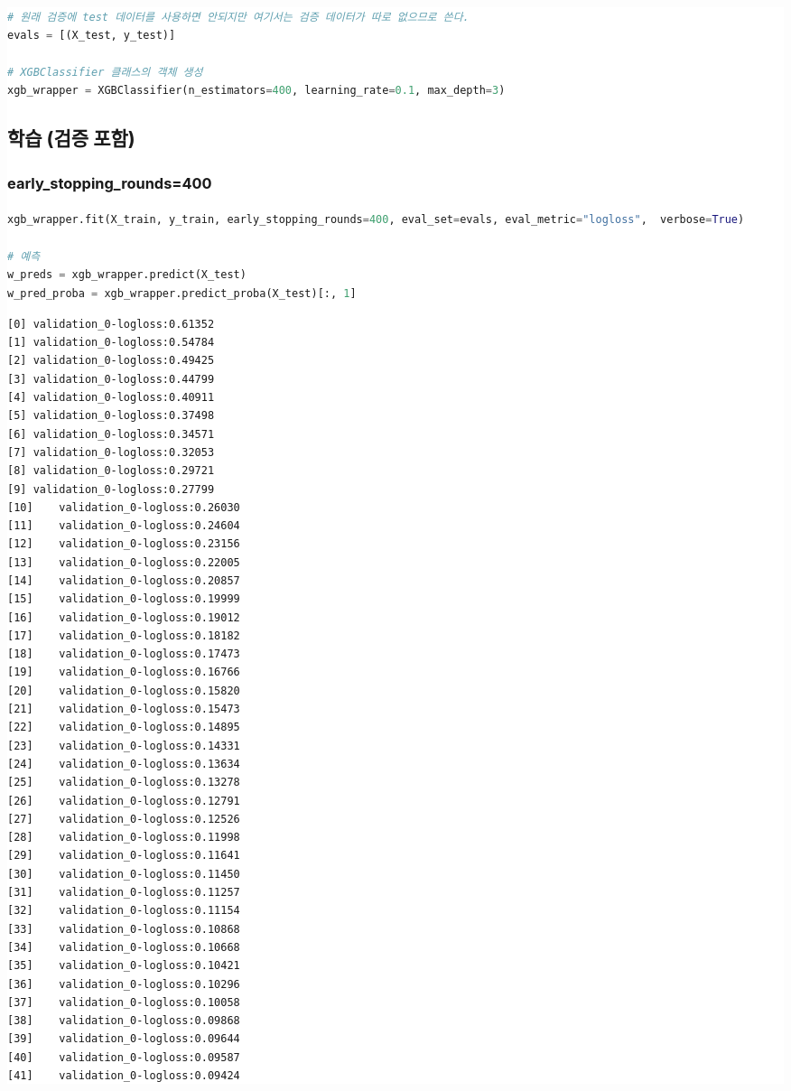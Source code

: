 
```python
# 원래 검증에 test 데이터를 사용하면 안되지만 여기서는 검증 데이터가 따로 없으므로 쓴다.
evals = [(X_test, y_test)]

# XGBClassifier 클래스의 객체 생성
xgb_wrapper = XGBClassifier(n_estimators=400, learning_rate=0.1, max_depth=3)
```

## 학습 (검증 포함)

### early_stopping_rounds=400


```python
xgb_wrapper.fit(X_train, y_train, early_stopping_rounds=400, eval_set=evals, eval_metric="logloss",  verbose=True)

# 예측
w_preds = xgb_wrapper.predict(X_test)
w_pred_proba = xgb_wrapper.predict_proba(X_test)[:, 1]
```

    [0]	validation_0-logloss:0.61352
    [1]	validation_0-logloss:0.54784
    [2]	validation_0-logloss:0.49425
    [3]	validation_0-logloss:0.44799
    [4]	validation_0-logloss:0.40911
    [5]	validation_0-logloss:0.37498
    [6]	validation_0-logloss:0.34571
    [7]	validation_0-logloss:0.32053
    [8]	validation_0-logloss:0.29721
    [9]	validation_0-logloss:0.27799
    [10]	validation_0-logloss:0.26030
    [11]	validation_0-logloss:0.24604
    [12]	validation_0-logloss:0.23156
    [13]	validation_0-logloss:0.22005
    [14]	validation_0-logloss:0.20857
    [15]	validation_0-logloss:0.19999
    [16]	validation_0-logloss:0.19012
    [17]	validation_0-logloss:0.18182
    [18]	validation_0-logloss:0.17473
    [19]	validation_0-logloss:0.16766
    [20]	validation_0-logloss:0.15820
    [21]	validation_0-logloss:0.15473
    [22]	validation_0-logloss:0.14895
    [23]	validation_0-logloss:0.14331
    [24]	validation_0-logloss:0.13634
    [25]	validation_0-logloss:0.13278
    [26]	validation_0-logloss:0.12791
    [27]	validation_0-logloss:0.12526
    [28]	validation_0-logloss:0.11998
    [29]	validation_0-logloss:0.11641
    [30]	validation_0-logloss:0.11450
    [31]	validation_0-logloss:0.11257
    [32]	validation_0-logloss:0.11154
    [33]	validation_0-logloss:0.10868
    [34]	validation_0-logloss:0.10668
    [35]	validation_0-logloss:0.10421
    [36]	validation_0-logloss:0.10296
    [37]	validation_0-logloss:0.10058
    [38]	validation_0-logloss:0.09868
    [39]	validation_0-logloss:0.09644
    [40]	validation_0-logloss:0.09587
    [41]	validation_0-logloss:0.09424